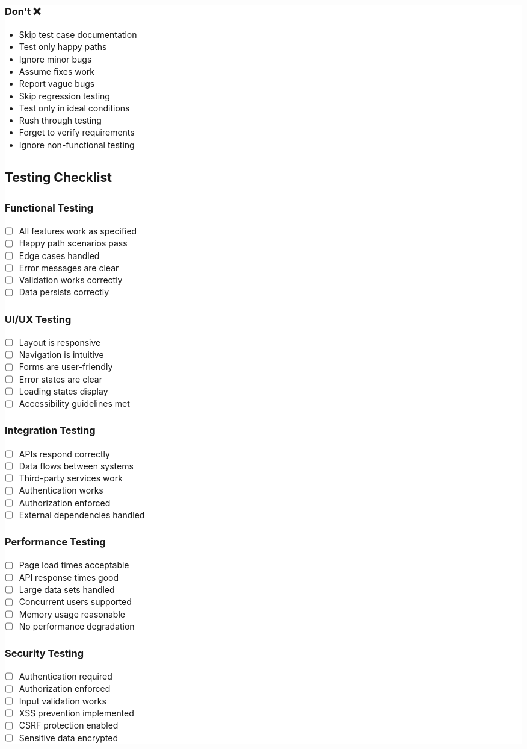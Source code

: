 ### Don't ❌
- Skip test case documentation
- Test only happy paths
- Ignore minor bugs
- Assume fixes work
- Report vague bugs
- Skip regression testing
- Test only in ideal conditions
- Rush through testing
- Forget to verify requirements
- Ignore non-functional testing

## Testing Checklist

### Functional Testing
- [ ] All features work as specified
- [ ] Happy path scenarios pass
- [ ] Edge cases handled
- [ ] Error messages are clear
- [ ] Validation works correctly
- [ ] Data persists correctly

### UI/UX Testing
- [ ] Layout is responsive
- [ ] Navigation is intuitive
- [ ] Forms are user-friendly
- [ ] Error states are clear
- [ ] Loading states display
- [ ] Accessibility guidelines met

### Integration Testing
- [ ] APIs respond correctly
- [ ] Data flows between systems
- [ ] Third-party services work
- [ ] Authentication works
- [ ] Authorization enforced
- [ ] External dependencies handled

### Performance Testing
- [ ] Page load times acceptable
- [ ] API response times good
- [ ] Large data sets handled
- [ ] Concurrent users supported
- [ ] Memory usage reasonable
- [ ] No performance degradation

### Security Testing
- [ ] Authentication required
- [ ] Authorization enforced
- [ ] Input validation works
- [ ] XSS prevention implemented
- [ ] CSRF protection enabled
- [ ] Sensitive data encrypted
